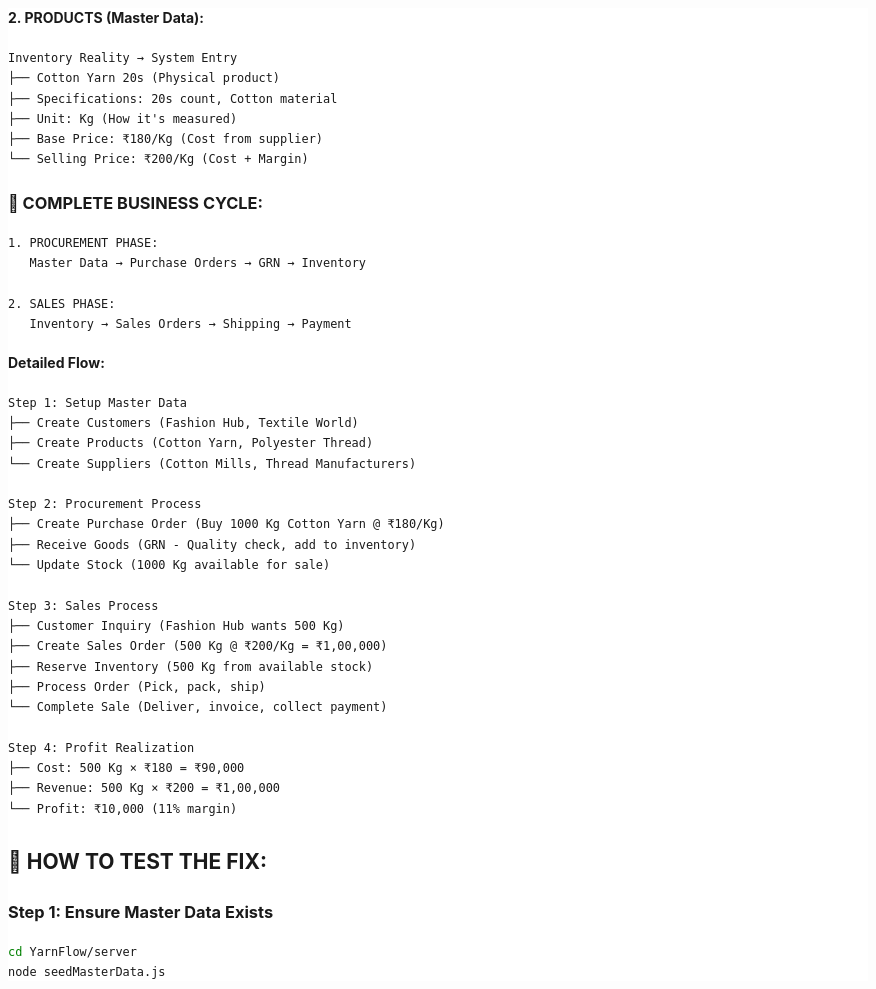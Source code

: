 #### **2. PRODUCTS (Master Data):**
```
Inventory Reality → System Entry
├── Cotton Yarn 20s (Physical product)
├── Specifications: 20s count, Cotton material
├── Unit: Kg (How it's measured)
├── Base Price: ₹180/Kg (Cost from supplier)
└── Selling Price: ₹200/Kg (Cost + Margin)
```

### **🔄 COMPLETE BUSINESS CYCLE:**

```
1. PROCUREMENT PHASE:
   Master Data → Purchase Orders → GRN → Inventory

2. SALES PHASE:
   Inventory → Sales Orders → Shipping → Payment
```

#### **Detailed Flow:**
```
Step 1: Setup Master Data
├── Create Customers (Fashion Hub, Textile World)
├── Create Products (Cotton Yarn, Polyester Thread)
└── Create Suppliers (Cotton Mills, Thread Manufacturers)

Step 2: Procurement Process
├── Create Purchase Order (Buy 1000 Kg Cotton Yarn @ ₹180/Kg)
├── Receive Goods (GRN - Quality check, add to inventory)
└── Update Stock (1000 Kg available for sale)

Step 3: Sales Process
├── Customer Inquiry (Fashion Hub wants 500 Kg)
├── Create Sales Order (500 Kg @ ₹200/Kg = ₹1,00,000)
├── Reserve Inventory (500 Kg from available stock)
├── Process Order (Pick, pack, ship)
└── Complete Sale (Deliver, invoice, collect payment)

Step 4: Profit Realization
├── Cost: 500 Kg × ₹180 = ₹90,000
├── Revenue: 500 Kg × ₹200 = ₹1,00,000
└── Profit: ₹10,000 (11% margin)
```

## 🚀 **HOW TO TEST THE FIX:**

### **Step 1: Ensure Master Data Exists**
```bash
cd YarnFlow/server
node seedMasterData.js
```
